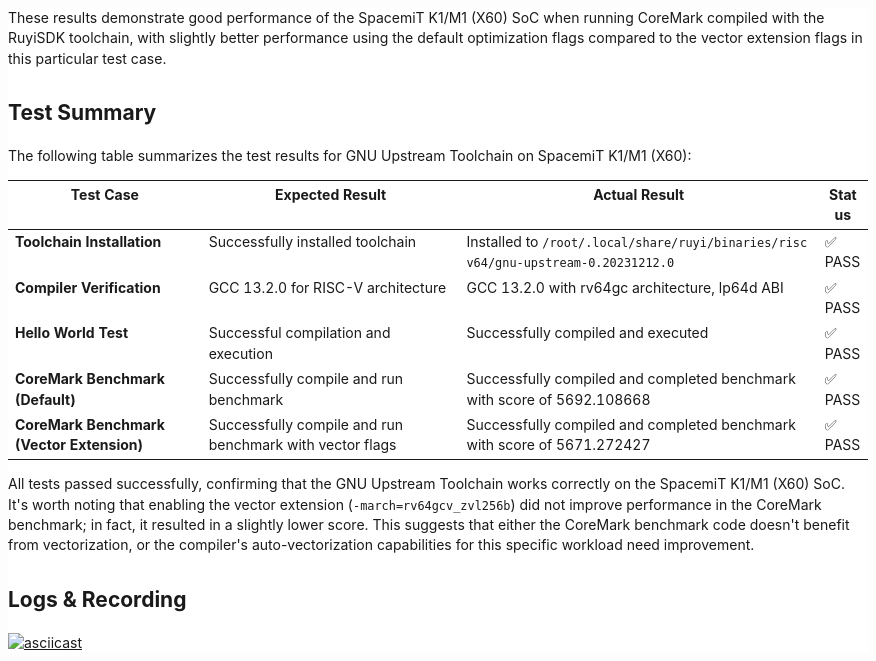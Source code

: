 These results demonstrate good performance of the SpacemiT K1/M1 (X60) SoC when running CoreMark compiled with the RuyiSDK toolchain, with slightly better performance using the default optimization flags compared to the vector extension flags in this particular test case.
## Test Summary

The following table summarizes the test results for GNU Upstream Toolchain on SpacemiT K1/M1 (X60):

| Test Case | Expected Result | Actual Result | Status |
|-----------|----------------|---------------|--------|
| **Toolchain Installation** | Successfully installed toolchain | Installed to `/root/.local/share/ruyi/binaries/riscv64/gnu-upstream-0.20231212.0` | ✅ PASS |
| **Compiler Verification** | GCC 13.2.0 for RISC-V architecture | GCC 13.2.0 with rv64gc architecture, lp64d ABI | ✅ PASS |
| **Hello World Test** | Successful compilation and execution | Successfully compiled and executed | ✅ PASS |
| **CoreMark Benchmark (Default)** | Successfully compile and run benchmark | Successfully compiled and completed benchmark with score of 5692.108668 | ✅ PASS |
| **CoreMark Benchmark (Vector Extension)** | Successfully compile and run benchmark with vector flags | Successfully compiled and completed benchmark with score of 5671.272427 | ✅ PASS |

All tests passed successfully, confirming that the GNU Upstream Toolchain works correctly on the SpacemiT K1/M1 (X60) SoC. It's worth noting that enabling the vector extension (`-march=rv64gcv_zvl256b`) did not improve performance in the CoreMark benchmark; in fact, it resulted in a slightly lower score. This suggests that either the CoreMark benchmark code doesn't benefit from vectorization, or the compiler's auto-vectorization capabilities for this specific workload need improvement.

## Logs & Recording

[![asciicast](https://asciinema.org/a/jkEPeHe2z0AXcz0DUPOANLG2F.svg)](https://asciinema.org/a/jkEPeHe2z0AXcz0DUPOANLG2F)